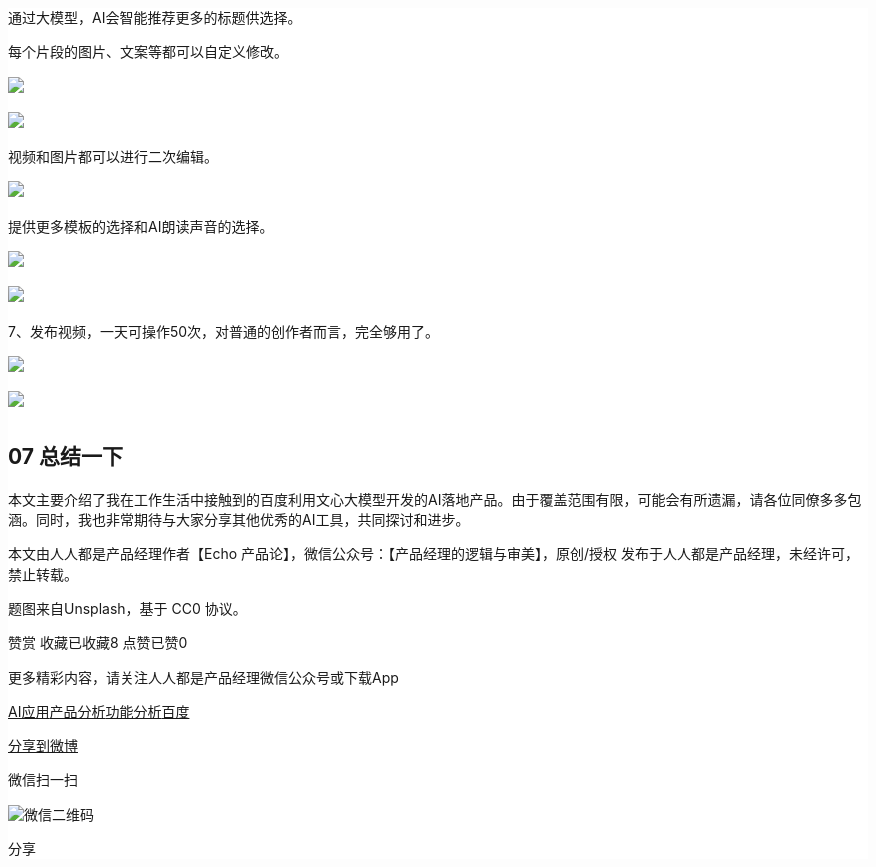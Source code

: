 通过大模型，AI会智能推荐更多的标题供选择。

每个片段的图片、文案等都可以自定义修改。

![](https://image.woshipm.com/wp-files/2024/12/pYNLHFR3TLIjB3YNkokH.png)

![](https://image.woshipm.com/wp-files/2024/12/QY7wXZUUCTyaZXnQg7jC.png)

视频和图片都可以进行二次编辑。

![](https://image.woshipm.com/wp-files/2024/12/ebaUNxFrErNgceym1XLr.png)

提供更多模板的选择和AI朗读声音的选择。

![](https://image.woshipm.com/wp-files/2024/12/Xi6vHkcA7YM8jo4blplq.png)

![](https://image.woshipm.com/wp-files/2024/12/YXAjiE3QEqK89lnWZ4sJ.png)

7、发布视频，一天可操作50次，对普通的创作者而言，完全够用了。

![](https://image.woshipm.com/wp-files/2024/12/cWRX09lneBNYnULNp45T.png)

![](https://image.woshipm.com/wp-files/2024/12/WcgF97NW0SyrbWQ0VuNt.png)

## 07 总结一下

本文主要介绍了我在工作生活中接触到的百度利用文心大模型开发的AI落地产品。由于覆盖范围有限，可能会有所遗漏，请各位同僚多多包涵。同时，我也非常期待与大家分享其他优秀的AI工具，共同探讨和进步。

本文由人人都是产品经理作者【Echo 产品论】，微信公众号：【产品经理的逻辑与审美】，原创/授权 发布于人人都是产品经理，未经许可，禁止转载。

题图来自Unsplash，基于 CC0 协议。

赞赏 收藏已收藏8 点赞已赞0

更多精彩内容，请关注人人都是产品经理微信公众号或下载App

[AI应用](https://www.woshipm.com/tag/ai%e5%ba%94%e7%94%a8)[产品分析](https://www.woshipm.com/tag/%e4%ba%a7%e5%93%81%e5%88%86%e6%9e%90)[功能分析](https://www.woshipm.com/tag/%e5%8a%9f%e8%83%bd%e5%88%86%e6%9e%90)[百度](https://www.woshipm.com/tag/%e7%99%be%e5%ba%a6)

[分享到微博](https://service.weibo.com/share/share.php?appkey=2775287854&title=扒一扒百度的大模型AI落地应用&url=https://www.woshipm.com/evaluating/6153598.html&pic=https://image.woshipm.com/2024/11/02/8802f8c8-98de-11ef-8919-00163e142b65.jpg)

微信扫一扫

![微信二维码](https://api.pwmqr.com/qrcode/create/?url=https://www.woshipm.com/evaluating/6153598.html)

分享